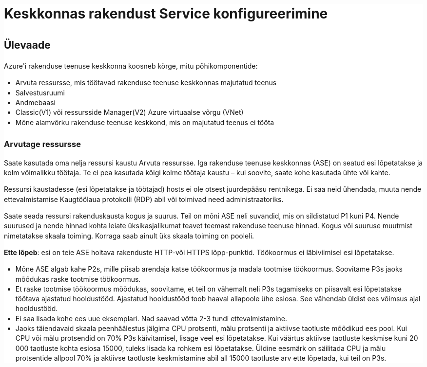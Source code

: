 <properties
    pageTitle="Kuidas konfigureerida rakenduse teenuse keskkonnas | Microsoft Azure'i"
    description="Konfiguratsioon, haldus ja rakenduse teenuse keskkonnas."
    services="app-service"
    documentationCenter=""
    authors="ccompy"
    manager="stefsch"
    editor=""/>

<tags
    ms.service="app-service"
    ms.workload="na"
    ms.tgt_pltfrm="na"
    ms.devlang="na"
    ms.topic="article"
    ms.date="10/17/2016"
    ms.author="ccompy"/>


# <a name="configuring-an-app-service-environment"></a>Keskkonnas rakendust Service konfigureerimine #

## <a name="overview"></a>Ülevaade ##

Azure'i rakenduse teenuse keskkonna koosneb kõrge, mitu põhikomponentide:

- Arvuta ressursse, mis töötavad rakenduse teenuse keskkonnas majutatud teenus
- Salvestusruumi
- Andmebaasi
- Classic(V1) või ressursside Manager(V2) Azure virtuaalse võrgu (VNet) 
- Mõne alamvõrku rakenduse teenuse keskkond, mis on majutatud teenus ei tööta

### <a name="compute-resources"></a>Arvutage ressursse

Saate kasutada oma nelja ressursi kaustu Arvuta ressursse.  Iga rakenduse teenuse keskkonnas (ASE) on seatud esi lõpetatakse ja kolm võimalikku töötaja. Te ei pea kasutada kõigi kolme töötaja kaustu – kui soovite, saate kohe kasutada ühte või kahte.

Ressursi kaustadesse (esi lõpetatakse ja töötajad) hosts ei ole otsest juurdepääsu rentnikega. Ei saa neid ühendada, muuta nende ettevalmistamise Kaugtöölaua protokolli (RDP) abil või toimivad need administraatoriks.

Saate seada ressursi rakenduskausta kogus ja suurus. Teil on mõni ASE neli suvandid, mis on sildistatud P1 kuni P4. Nende suurused ja nende hinnad kohta leiate üksikasjalikumat teavet teemast [rakenduse teenuse hinnad](../app-service/app-service-value-prop-what-is.md).
Kogus või suuruse muutmist nimetatakse skaala toiming.  Korraga saab ainult üks skaala toiming on pooleli.

**Ette lõpeb**: esi on teie ASE hoitava rakenduste HTTP-või HTTPS lõpp-punktid. Töökoormus ei läbiviimisel esi lõpetatakse.

- Mõne ASE algab kahe P2s, mille piisab arendaja katse töökoormus ja madala tootmise töökoormus. Soovitame P3s jaoks mõõdukas raske tootmise töökoormus.
- Et raske tootmise töökoormus mõõdukas, soovitame, et teil on vähemalt neli P3s tagamiseks on piisavalt esi lõpetatakse töötava ajastatud hooldustööd. Ajastatud hooldustööd toob haaval allapoole ühe esiosa. See vähendab üldist ees võimsus ajal hooldustööd.
- Ei saa lisada kohe ees uue eksemplari. Nad saavad võtta 2-3 tundi ettevalmistamine.
- Jaoks täiendavaid skaala peenhäälestus jälgima CPU protsenti, mälu protsenti ja aktiivse taotluste mõõdikud ees pool. Kui CPU või mälu protsendid on 70% P3s käivitamisel, lisage veel esi lõpetatakse. Kui väärtus aktiivse taotluste keskmise kuni 20 000 taotluste kohta esiosa 15000, tuleks lisada ka rohkem esi lõpetatakse. Üldine eesmärk on säilitada CPU ja mälu protsentide allpool 70% ja aktiivse taotluste keskmistamine abil all 15000 taotluste arv ette lõpetada, kui teil on P3s.  
